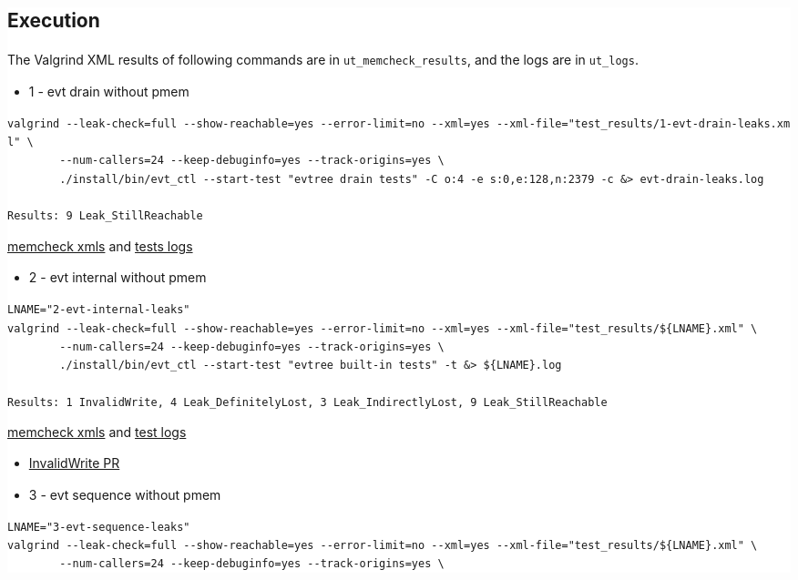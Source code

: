 
## Execution

The Valgrind XML results of following commands are in `ut_memcheck_results`, and the logs are in `ut_logs`.

* 1 - evt drain without pmem
```
valgrind --leak-check=full --show-reachable=yes --error-limit=no --xml=yes --xml-file="test_results/1-evt-drain-leaks.xml" \
	    --num-callers=24 --keep-debuginfo=yes --track-origins=yes \
	    ./install/bin/evt_ctl --start-test "evtree drain tests" -C o:4 -e s:0,e:128,n:2379 -c &> evt-drain-leaks.log

Results: 9 Leak_StillReachable
```
[memcheck xmls](ut_memcheck_results/1-evt-drain-leaks.xml) and [tests logs](ut_memcheck_results/1-evt-drain-leaks.log)

* 2 - evt internal without pmem
```
LNAME="2-evt-internal-leaks"
valgrind --leak-check=full --show-reachable=yes --error-limit=no --xml=yes --xml-file="test_results/${LNAME}.xml" \
	    --num-callers=24 --keep-debuginfo=yes --track-origins=yes \
	    ./install/bin/evt_ctl --start-test "evtree built-in tests" -t &> ${LNAME}.log

Results: 1 InvalidWrite, 4 Leak_DefinitelyLost, 3 Leak_IndirectlyLost, 9 Leak_StillReachable

```
[memcheck xmls](ut_memcheck_results/2-evt-internal-leaks.xml) and [test logs](ut_logs/2-evt-internal-leaks.log)
- [InvalidWrite PR](https://github.com/daos-stack/daos/pull/3764)

* 3 - evt sequence without pmem
```
LNAME="3-evt-sequence-leaks"
valgrind --leak-check=full --show-reachable=yes --error-limit=no --xml=yes --xml-file="test_results/${LNAME}.xml" \
	    --num-callers=24 --keep-debuginfo=yes --track-origins=yes \
```